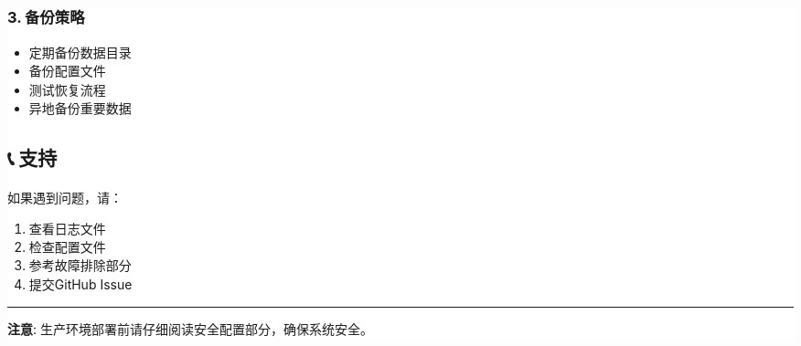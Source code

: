 ### 3. 备份策略
- 定期备份数据目录
- 备份配置文件
- 测试恢复流程
- 异地备份重要数据

## 📞 支持

如果遇到问题，请：
1. 查看日志文件
2. 检查配置文件
3. 参考故障排除部分
4. 提交GitHub Issue

---

**注意**: 生产环境部署前请仔细阅读安全配置部分，确保系统安全。 